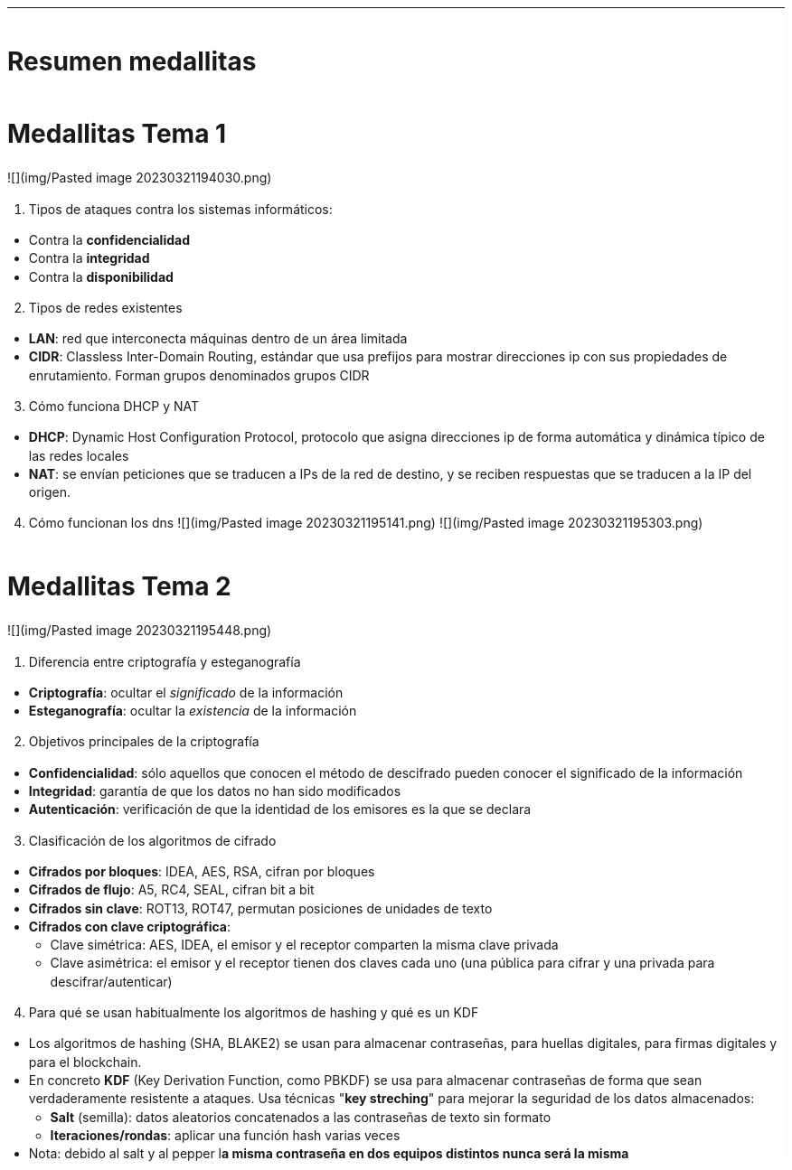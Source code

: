 
---
# Resumen medallitas
# Medallitas Tema 1
![](img/Pasted image 20230321194030.png)
1. Tipos de ataques contra los sistemas informáticos:
- Contra la **confidencialidad**
- Contra la **integridad**
- Contra la **disponibilidad**

2. Tipos de redes existentes
- **LAN**: red que interconecta máquinas dentro de un área limitada
- **CIDR**: Classless Inter-Domain Routing, estándar que usa prefijos para mostrar direcciones ip con sus propiedades de enrutamiento. Forman grupos denominados grupos CIDR

3. Cómo funciona DHCP y NAT
- **DHCP**: Dynamic Host Configuration Protocol, protocolo que asigna direcciones ip de forma automática y dinámica típico de las redes locales
- **NAT**: se envían peticiones que se traducen a IPs de la red de destino, y se reciben respuestas que se traducen a la IP del origen.

4. Cómo funcionan los dns
![](img/Pasted image 20230321195141.png)
![](img/Pasted image 20230321195303.png)

# Medallitas Tema 2
![](img/Pasted image 20230321195448.png)

1. Diferencia entre criptografía y esteganografía
- **Criptografía**: ocultar el *significado* de la información
- **Esteganografía**: ocultar la *existencia* de la información

2. Objetivos principales de la criptografía
- **Confidencialidad**: sólo aquellos que conocen el método de descifrado pueden conocer el significado de la información
- **Integridad**: garantía de que los datos no han sido modificados
- **Autenticación**: verificación de que la identidad de los emisores es la que se declara

3. Clasificación de los algoritmos de cifrado
- **Cifrados por bloques**: IDEA, AES, RSA, cifran por bloques
- **Cifrados de flujo**: A5, RC4, SEAL, cifran bit a bit
- **Cifrados sin clave**: ROT13, ROT47, permutan posiciones de unidades de texto
- **Cifrados con clave criptográfica**: 
	- Clave simétrica: AES, IDEA, el emisor y el receptor comparten la misma clave privada
	- Clave asimétrica: el emisor y el receptor tienen dos claves cada uno (una pública para cifrar y una privada para descifrar/autenticar)

4. Para qué se usan habitualmente los algoritmos de hashing y qué es un KDF
- Los algoritmos de hashing (SHA, BLAKE2) se usan para almacenar contraseñas, para huellas digitales, para firmas digitales y para el blockchain.
- En concreto **KDF** (Key Derivation Function, como PBKDF) se usa para almacenar contraseñas de forma que sean verdaderamente resistente a ataques. Usa técnicas "**key streching**" para mejorar la seguridad de los datos almacenados:
	- **Salt** (semilla): datos aleatorios concatenados a las contraseñas de texto sin formato
	- **Iteraciones/rondas**: aplicar una función hash varias veces
- Nota: debido al salt y al pepper l**a misma contraseña en dos equipos distintos nunca será la misma**
